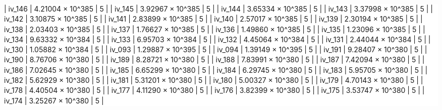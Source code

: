 | iv_146 | 4.21004 × 10^385 | 5 |
| iv_145 | 3.92967 × 10^385 | 5 |
| iv_144 | 3.65334 × 10^385 | 5 |
| iv_143 | 3.37998 × 10^385 | 5 |
| iv_142 | 3.10875 × 10^385 | 5 |
| iv_141 | 2.83899 × 10^385 | 5 |
| iv_140 | 2.57017 × 10^385 | 5 |
| iv_139 | 2.30194 × 10^385 | 5 |
| iv_138 | 2.03403 × 10^385 | 5 |
| iv_137 | 1.76627 × 10^385 | 5 |
| iv_136 | 1.49860 × 10^385 | 5 |
| iv_135 | 1.23096 × 10^385 | 5 |
| iv_134 | 9.63332 × 10^384 | 5 |
| iv_133 | 6.95703 × 10^384 | 5 |
| iv_132 | 4.45064 × 10^384 | 5 |
| iv_131 | 2.44044 × 10^384 | 5 |
| iv_130 | 1.05882 × 10^384 | 5 |
| iv_093 | 1.29887 × 10^395 | 5 |
| iv_094 | 1.39149 × 10^395 | 5 |
| iv_191 | 9.28407 × 10^380 | 5 |
| iv_190 | 8.76706 × 10^380 | 5 |
| iv_189 | 8.28721 × 10^380 | 5 |
| iv_188 | 7.83991 × 10^380 | 5 |
| iv_187 | 7.42094 × 10^380 | 5 |
| iv_186 | 7.02645 × 10^380 | 5 |
| iv_185 | 6.65299 × 10^380 | 5 |
| iv_184 | 6.29745 × 10^380 | 5 |
| iv_183 | 5.95705 × 10^380 | 5 |
| iv_182 | 5.62929 × 10^380 | 5 |
| iv_181 | 5.31201 × 10^380 | 5 |
| iv_180 | 5.00327 × 10^380 | 5 |
| iv_179 | 4.70143 × 10^380 | 5 |
| iv_178 | 4.40504 × 10^380 | 5 |
| iv_177 | 4.11290 × 10^380 | 5 |
| iv_176 | 3.82399 × 10^380 | 5 |
| iv_175 | 3.53747 × 10^380 | 5 |
| iv_174 | 3.25267 × 10^380 | 5 |